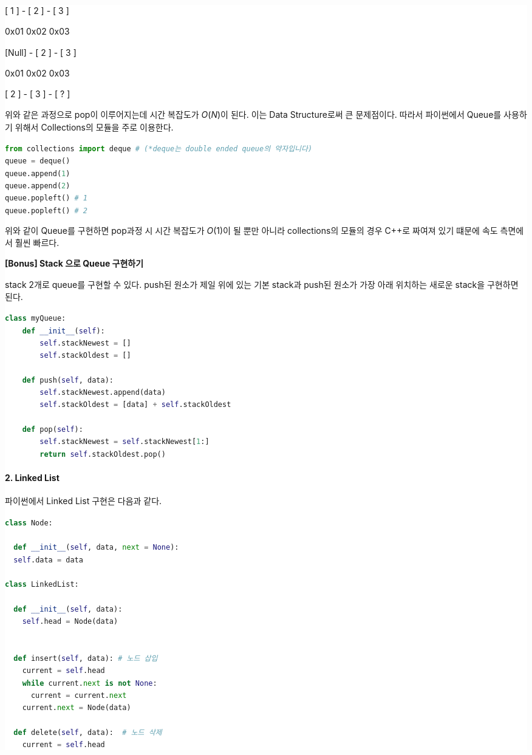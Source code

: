 [ 1 ] - [ 2 ] - [ 3 ]


 0x01    0x02    0x03

[Null] - [ 2 ] - [ 3 ]



 0x01    0x02    0x03

[ 2 ] - [ 3 ] - [ ? ]


위와 같은 과정으로 pop이 이루어지는데 시간 복잡도가 $O(N)$이 된다. 이는 Data Structure로써 큰 문제점이다. 따라서 파이썬에서 Queue를 사용하기 위해서 Collections의 모듈을 주로 이용한다.

```python
from collections import deque # (*deque는 double ended queue의 약자입니다)
queue = deque()
queue.append(1)
queue.append(2)
queue.popleft() # 1
queue.popleft() # 2
```

위와 같이 Queue를 구현하면 pop과정 시 시간 복잡도가 $O(1)$이 될 뿐만 아니라 collections의 모듈의 경우 C++로 짜여져 있기 떄문에 속도 측면에서 훨씬 빠르다.

**[Bonus] Stack 으로 Queue 구현하기**

stack 2개로 queue를 구현할 수 있다. push된 원소가 제일 위에 있는 기본 stack과 push된 원소가 가장 아래 위치하는 새로운 stack을 구현하면 된다.

```python
class myQueue:
    def __init__(self):
        self.stackNewest = []
        self.stackOldest = []

    def push(self, data):
        self.stackNewest.append(data)
        self.stackOldest = [data] + self.stackOldest

    def pop(self):
        self.stackNewest = self.stackNewest[1:]
        return self.stackOldest.pop()
```

#### 2. Linked List

파이썬에서 Linked List 구현은 다음과 같다.

```python
class Node:

  def __init__(self, data, next = None):
  self.data = data

class LinkedList:

  def __init__(self, data):
    self.head = Node(data)


  def insert(self, data): # 노드 삽입
    current = self.head
    while current.next is not None:
      current = current.next
    current.next = Node(data)    

  def delete(self, data):  # 노드 삭제
    current = self.head
```